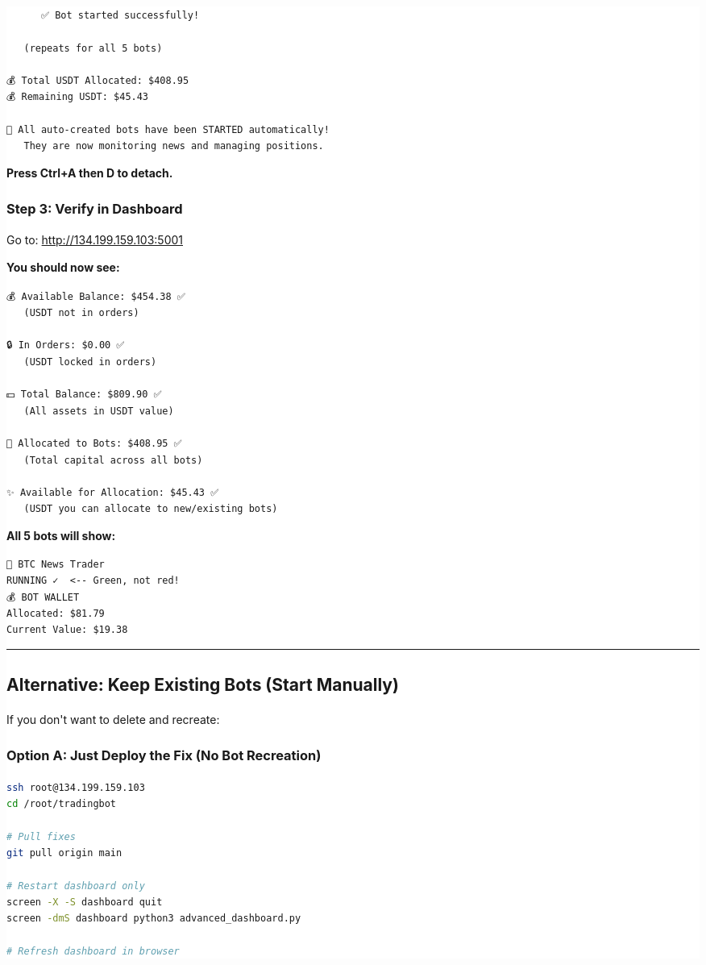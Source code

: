 ```
      ✅ Bot started successfully!

   (repeats for all 5 bots)

💰 Total USDT Allocated: $408.95
💰 Remaining USDT: $45.43

🚀 All auto-created bots have been STARTED automatically!
   They are now monitoring news and managing positions.
```

**Press Ctrl+A then D to detach.**

### **Step 3: Verify in Dashboard**

Go to: http://134.199.159.103:5001

**You should now see:**

```
💰 Available Balance: $454.38 ✅
   (USDT not in orders)

🔒 In Orders: $0.00 ✅
   (USDT locked in orders)

💵 Total Balance: $809.90 ✅
   (All assets in USDT value)

🤖 Allocated to Bots: $408.95 ✅
   (Total capital across all bots)

✨ Available for Allocation: $45.43 ✅
   (USDT you can allocate to new/existing bots)
```

**All 5 bots will show:**
```
📰 BTC News Trader
RUNNING ✓  <-- Green, not red!
💰 BOT WALLET
Allocated: $81.79
Current Value: $19.38
```

---

## **Alternative: Keep Existing Bots (Start Manually)**

If you don't want to delete and recreate:

### **Option A: Just Deploy the Fix (No Bot Recreation)**

```bash
ssh root@134.199.159.103
cd /root/tradingbot

# Pull fixes
git pull origin main

# Restart dashboard only
screen -X -S dashboard quit
screen -dmS dashboard python3 advanced_dashboard.py

# Refresh dashboard in browser
```
